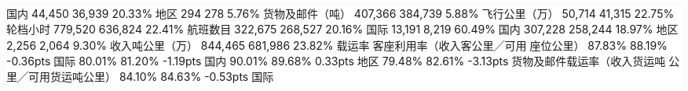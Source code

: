 国内
44,450
36,939
20.33%
地区
294
278
5.76%
货物及邮件（吨）
407,366
384,739
5.88%
飞行公里（万）
50,714
41,315
22.75%
轮档小时
779,520
636,824
22.41%
航班数目
322,675
268,527
20.16%
国际
13,191
8,219
60.49%
国内
307,228
258,244
18.97%
地区
2,256
2,064
9.30%
收入吨公里（万）
844,465
681,986
23.82%
载运率
客座利用率（收入客公里╱可用
座位公里）
87.83%
88.19%
-0.36pts
国际
80.01%
81.20%
-1.19pts
国内
90.01%
89.68%
0.33pts
地区
79.48%
82.61%
-3.13pts
货物及邮件载运率（收入货运吨
公里╱可用货运吨公里）
84.10%
84.63%
-0.53pts
国际